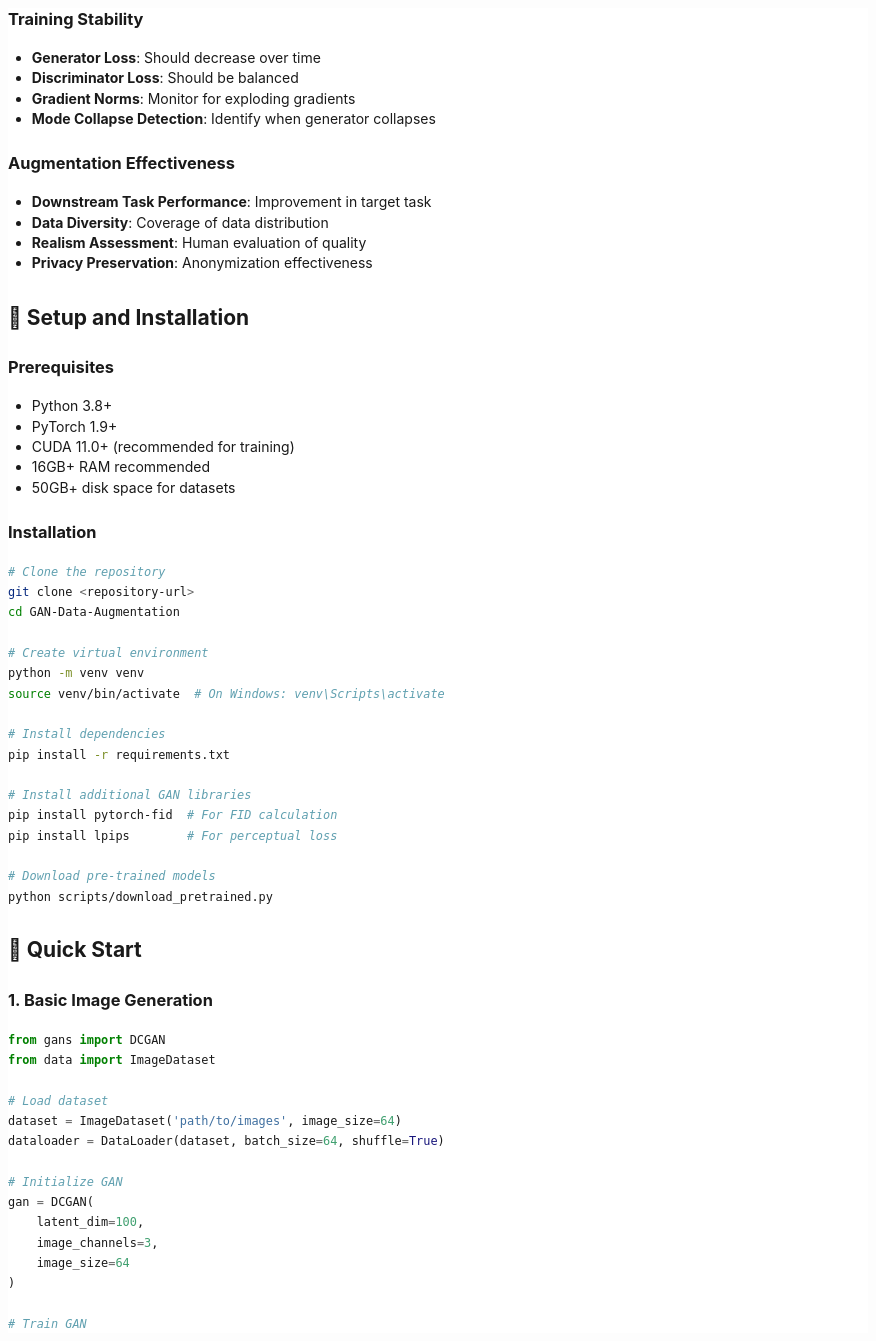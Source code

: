 ### Training Stability
- **Generator Loss**: Should decrease over time
- **Discriminator Loss**: Should be balanced
- **Gradient Norms**: Monitor for exploding gradients
- **Mode Collapse Detection**: Identify when generator collapses

### Augmentation Effectiveness
- **Downstream Task Performance**: Improvement in target task
- **Data Diversity**: Coverage of data distribution
- **Realism Assessment**: Human evaluation of quality
- **Privacy Preservation**: Anonymization effectiveness

## 🔧 Setup and Installation

### Prerequisites
- Python 3.8+
- PyTorch 1.9+
- CUDA 11.0+ (recommended for training)
- 16GB+ RAM recommended
- 50GB+ disk space for datasets

### Installation
```bash
# Clone the repository
git clone <repository-url>
cd GAN-Data-Augmentation

# Create virtual environment
python -m venv venv
source venv/bin/activate  # On Windows: venv\Scripts\activate

# Install dependencies
pip install -r requirements.txt

# Install additional GAN libraries
pip install pytorch-fid  # For FID calculation
pip install lpips        # For perceptual loss

# Download pre-trained models
python scripts/download_pretrained.py
```

## 🚀 Quick Start

### 1. Basic Image Generation
```python
from gans import DCGAN
from data import ImageDataset

# Load dataset
dataset = ImageDataset('path/to/images', image_size=64)
dataloader = DataLoader(dataset, batch_size=64, shuffle=True)

# Initialize GAN
gan = DCGAN(
    latent_dim=100,
    image_channels=3,
    image_size=64
)

# Train GAN
```